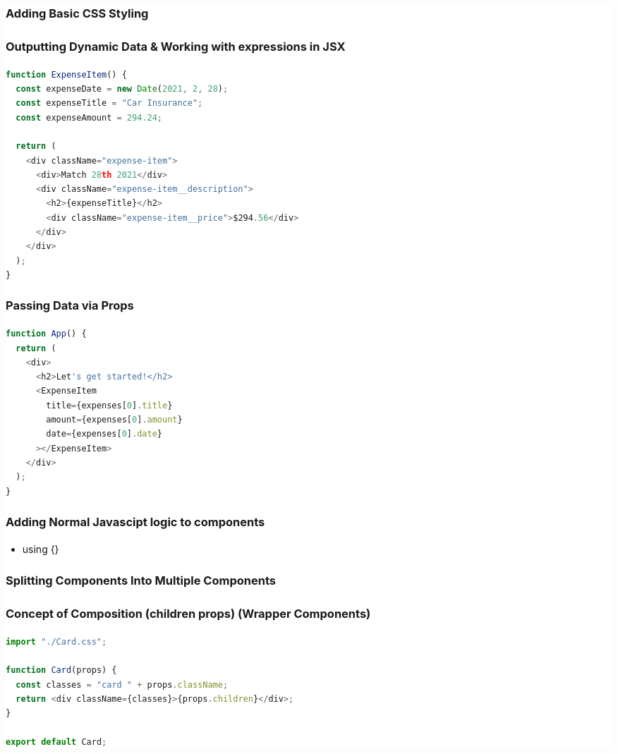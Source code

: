```js
```

### Adding Basic CSS Styling

### Outputting Dynamic Data & Working with expressions in JSX

```js
function ExpenseItem() {
  const expenseDate = new Date(2021, 2, 28);
  const expenseTitle = "Car Insurance";
  const expenseAmount = 294.24;

  return (
    <div className="expense-item">
      <div>Match 28th 2021</div>
      <div className="expense-item__description">
        <h2>{expenseTitle}</h2>
        <div className="expense-item__price">$294.56</div>
      </div>
    </div>
  );
}
```

### Passing Data via Props

```js
function App() {
  return (
    <div>
      <h2>Let's get started!</h2>
      <ExpenseItem
        title={expenses[0].title}
        amount={expenses[0].amount}
        date={expenses[0].date}
      ></ExpenseItem>
    </div>
  );
}
```

### Adding Normal Javascipt logic to components

- using {}

### Splitting Components Into Multiple Components

### Concept of Composition (children props) (Wrapper Components)

```js
import "./Card.css";

function Card(props) {
  const classes = "card " + props.className;
  return <div className={classes}>{props.children}</div>;
}

export default Card;
```
